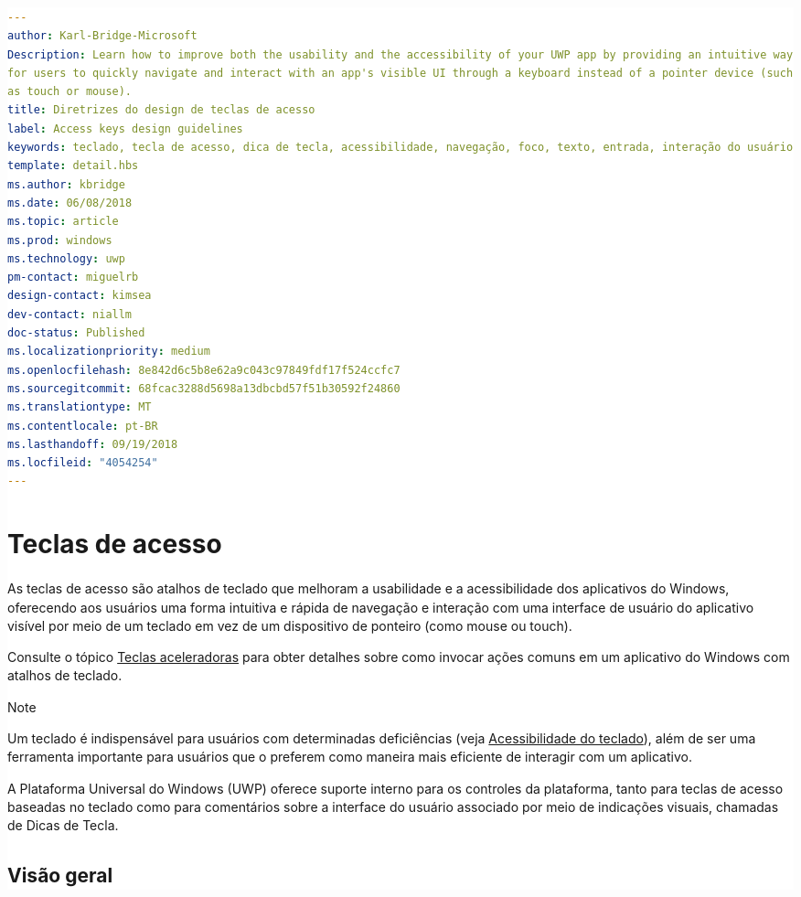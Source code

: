 ```yaml
---
author: Karl-Bridge-Microsoft
Description: Learn how to improve both the usability and the accessibility of your UWP app by providing an intuitive way for users to quickly navigate and interact with an app's visible UI through a keyboard instead of a pointer device (such as touch or mouse).
title: Diretrizes do design de teclas de acesso
label: Access keys design guidelines
keywords: teclado, tecla de acesso, dica de tecla, acessibilidade, navegação, foco, texto, entrada, interação do usuário
template: detail.hbs
ms.author: kbridge
ms.date: 06/08/2018
ms.topic: article
ms.prod: windows
ms.technology: uwp
pm-contact: miguelrb
design-contact: kimsea
dev-contact: niallm
doc-status: Published
ms.localizationpriority: medium
ms.openlocfilehash: 8e842d6c5b8e62a9c043c97849fdf17f524ccfc7
ms.sourcegitcommit: 68fcac3288d5698a13dbcbd57f51b30592f24860
ms.translationtype: MT
ms.contentlocale: pt-BR
ms.lasthandoff: 09/19/2018
ms.locfileid: "4054254"
---
```

# <a name="access-keys"></a>Teclas de acesso

As teclas de acesso são atalhos de teclado que melhoram a usabilidade e a acessibilidade dos aplicativos do Windows, oferecendo aos usuários uma forma intuitiva e rápida de navegação e interação com uma interface de usuário do aplicativo visível por meio de um teclado em vez de um dispositivo de ponteiro (como mouse ou touch).

Consulte o tópico [Teclas aceleradoras](keyboard-accelerators.md) para obter detalhes sobre como invocar ações comuns em um aplicativo do Windows com atalhos de teclado. 

> [!NOTE]
> Um teclado é indispensável para usuários com determinadas deficiências (veja [Acessibilidade do teclado](https://docs.microsoft.com/windows/uwp/accessibility/keyboard-accessibility)), além de ser uma ferramenta importante para usuários que o preferem como maneira mais eficiente de interagir com um aplicativo.

A Plataforma Universal do Windows (UWP) oferece suporte interno para os controles da plataforma, tanto para teclas de acesso baseadas no teclado como para comentários sobre a interface do usuário associado por meio de indicações visuais, chamadas de Dicas de Tecla.

## <a name="overview"></a>Visão geral
